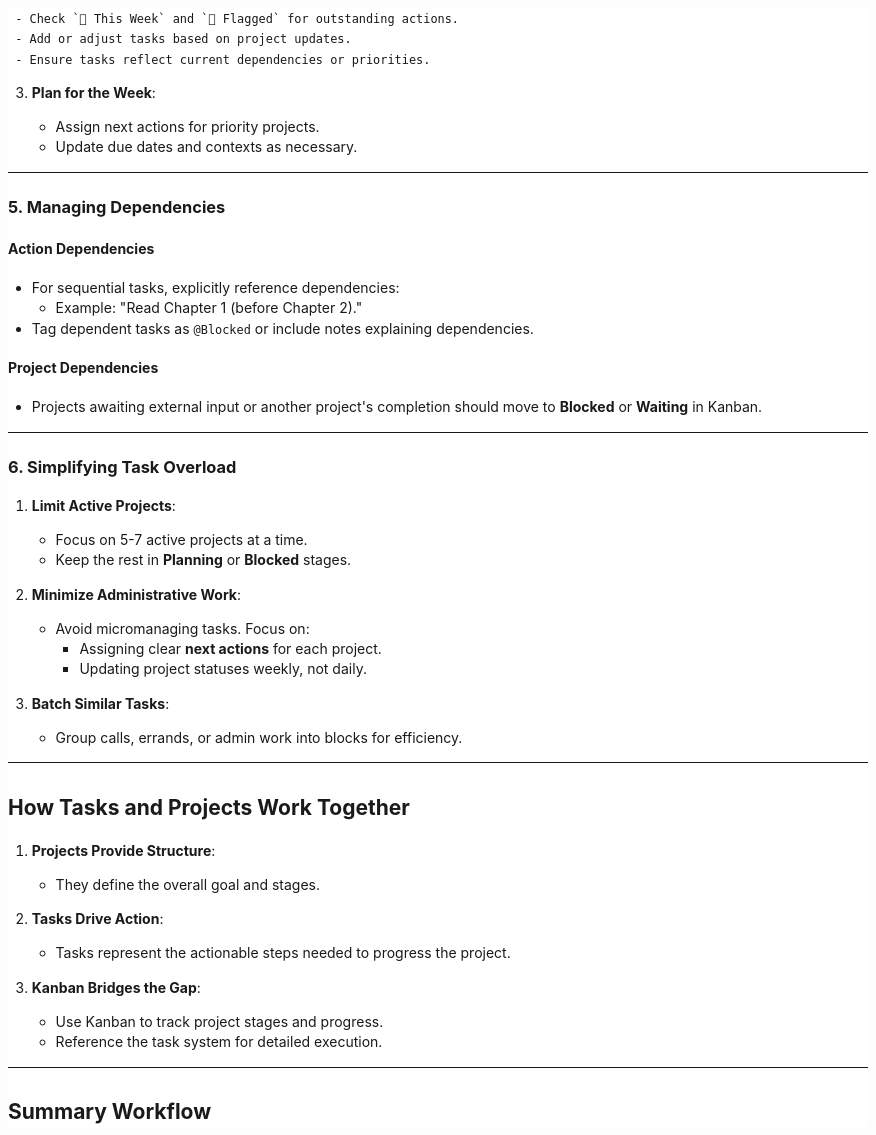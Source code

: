 	 - Check `📆 This Week` and `🏁 Flagged` for outstanding actions.
	 - Add or adjust tasks based on project updates.
	 - Ensure tasks reflect current dependencies or priorities.
3. **Plan for the Week**:

	 - Assign next actions for priority projects.
	 - Update due dates and contexts as necessary.
* * *

### **5. Managing Dependencies**

#### **Action Dependencies**

- For sequential tasks, explicitly reference dependencies:
	 - Example: "Read Chapter 1 (before Chapter 2)."
- Tag dependent tasks as `@Blocked` or include notes explaining dependencies.

#### **Project Dependencies**

- Projects awaiting external input or another project's completion should move to **Blocked** or **Waiting** in Kanban.
* * *

### **6. Simplifying Task Overload**

1. **Limit Active Projects**:

	 - Focus on 5-7 active projects at a time.
	 - Keep the rest in **Planning** or **Blocked** stages.
2. **Minimize Administrative Work**:

	 - Avoid micromanaging tasks. Focus on:
		  - Assigning clear **next actions** for each project.
		  - Updating project statuses weekly, not daily.
3. **Batch Similar Tasks**:

	 - Group calls, errands, or admin work into blocks for efficiency.
* * *

## **How Tasks and Projects Work Together**

1. **Projects Provide Structure**:

	 - They define the overall goal and stages.
2. **Tasks Drive Action**:

	 - Tasks represent the actionable steps needed to progress the project.
3. **Kanban Bridges the Gap**:

	 - Use Kanban to track project stages and progress.
	 - Reference the task system for detailed execution.
* * *

## **Summary Workflow**
